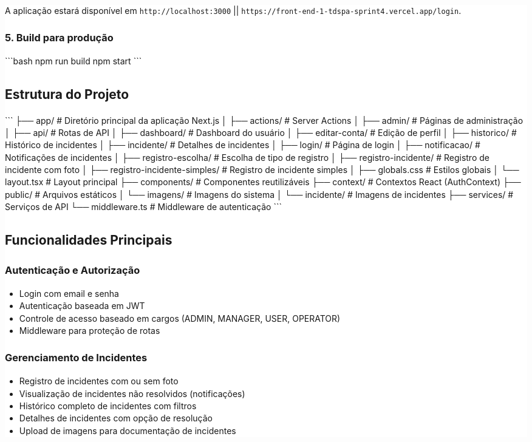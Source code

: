 A aplicação estará disponível em `http://localhost:3000` || `https://front-end-1-tdspa-sprint4.vercel.app/login`.

### 5. Build para produção

\`\`\`bash
npm run build
npm start
\`\`\`

## Estrutura do Projeto

\`\`\`
├── app/                    # Diretório principal da aplicação Next.js
│   ├── actions/            # Server Actions
│   ├── admin/              # Páginas de administração
│   ├── api/                # Rotas de API
│   ├── dashboard/          # Dashboard do usuário
│   ├── editar-conta/       # Edição de perfil
│   ├── historico/          # Histórico de incidentes
│   ├── incidente/          # Detalhes de incidentes
│   ├── login/              # Página de login
│   ├── notificacao/        # Notificações de incidentes
│   ├── registro-escolha/   # Escolha de tipo de registro
│   ├── registro-incidente/ # Registro de incidente com foto
│   ├── registro-incidente-simples/ # Registro de incidente simples
│   ├── globals.css         # Estilos globais
│   └── layout.tsx          # Layout principal
├── components/             # Componentes reutilizáveis
├── context/                # Contextos React (AuthContext)
├── public/                 # Arquivos estáticos
│   └── imagens/            # Imagens do sistema
│       └── incidente/      # Imagens de incidentes
├── services/               # Serviços de API
└── middleware.ts           # Middleware de autenticação
\`\`\`

## Funcionalidades Principais

### Autenticação e Autorização

- Login com email e senha
- Autenticação baseada em JWT
- Controle de acesso baseado em cargos (ADMIN, MANAGER, USER, OPERATOR)
- Middleware para proteção de rotas

### Gerenciamento de Incidentes

- Registro de incidentes com ou sem foto
- Visualização de incidentes não resolvidos (notificações)
- Histórico completo de incidentes com filtros
- Detalhes de incidentes com opção de resolução
- Upload de imagens para documentação de incidentes
